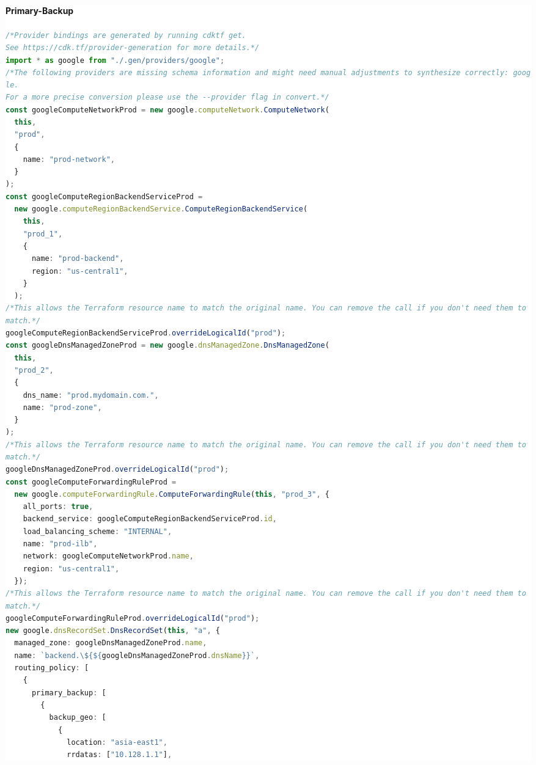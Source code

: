 ```typescript
```

#### Primary-Backup

```typescript
/*Provider bindings are generated by running cdktf get.
See https://cdk.tf/provider-generation for more details.*/
import * as google from "./.gen/providers/google";
/*The following providers are missing schema information and might need manual adjustments to synthesize correctly: google.
For a more precise conversion please use the --provider flag in convert.*/
const googleComputeNetworkProd = new google.computeNetwork.ComputeNetwork(
  this,
  "prod",
  {
    name: "prod-network",
  }
);
const googleComputeRegionBackendServiceProd =
  new google.computeRegionBackendService.ComputeRegionBackendService(
    this,
    "prod_1",
    {
      name: "prod-backend",
      region: "us-central1",
    }
  );
/*This allows the Terraform resource name to match the original name. You can remove the call if you don't need them to match.*/
googleComputeRegionBackendServiceProd.overrideLogicalId("prod");
const googleDnsManagedZoneProd = new google.dnsManagedZone.DnsManagedZone(
  this,
  "prod_2",
  {
    dns_name: "prod.mydomain.com.",
    name: "prod-zone",
  }
);
/*This allows the Terraform resource name to match the original name. You can remove the call if you don't need them to match.*/
googleDnsManagedZoneProd.overrideLogicalId("prod");
const googleComputeForwardingRuleProd =
  new google.computeForwardingRule.ComputeForwardingRule(this, "prod_3", {
    all_ports: true,
    backend_service: googleComputeRegionBackendServiceProd.id,
    load_balancing_scheme: "INTERNAL",
    name: "prod-ilb",
    network: googleComputeNetworkProd.name,
    region: "us-central1",
  });
/*This allows the Terraform resource name to match the original name. You can remove the call if you don't need them to match.*/
googleComputeForwardingRuleProd.overrideLogicalId("prod");
new google.dnsRecordSet.DnsRecordSet(this, "a", {
  managed_zone: googleDnsManagedZoneProd.name,
  name: `backend.\${${googleDnsManagedZoneProd.dnsName}}`,
  routing_policy: [
    {
      primary_backup: [
        {
          backup_geo: [
            {
              location: "asia-east1",
              rrdatas: ["10.128.1.1"],
```